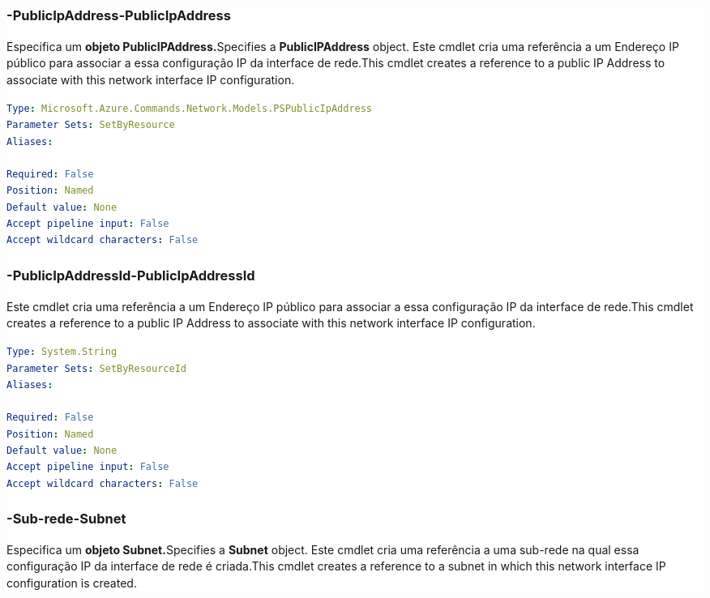 ### <span data-ttu-id="583f8-150">-PublicIpAddress</span><span class="sxs-lookup"><span data-stu-id="583f8-150">-PublicIpAddress</span></span>
<span data-ttu-id="583f8-151">Especifica um **objeto PublicIPAddress.**</span><span class="sxs-lookup"><span data-stu-id="583f8-151">Specifies a **PublicIPAddress** object.</span></span>
<span data-ttu-id="583f8-152">Este cmdlet cria uma referência a um Endereço IP público para associar a essa configuração IP da interface de rede.</span><span class="sxs-lookup"><span data-stu-id="583f8-152">This cmdlet creates a reference to a public IP Address to associate with this network interface IP configuration.</span></span>

```yaml
Type: Microsoft.Azure.Commands.Network.Models.PSPublicIpAddress
Parameter Sets: SetByResource
Aliases:

Required: False
Position: Named
Default value: None
Accept pipeline input: False
Accept wildcard characters: False
```

### <span data-ttu-id="583f8-153">-PublicIpAddressId</span><span class="sxs-lookup"><span data-stu-id="583f8-153">-PublicIpAddressId</span></span>
<span data-ttu-id="583f8-154">Este cmdlet cria uma referência a um Endereço IP público para associar a essa configuração IP da interface de rede.</span><span class="sxs-lookup"><span data-stu-id="583f8-154">This cmdlet creates a reference to a public IP Address to associate with this network interface IP configuration.</span></span>

```yaml
Type: System.String
Parameter Sets: SetByResourceId
Aliases:

Required: False
Position: Named
Default value: None
Accept pipeline input: False
Accept wildcard characters: False
```

### <span data-ttu-id="583f8-155">-Sub-rede</span><span class="sxs-lookup"><span data-stu-id="583f8-155">-Subnet</span></span>
<span data-ttu-id="583f8-156">Especifica um **objeto Subnet.**</span><span class="sxs-lookup"><span data-stu-id="583f8-156">Specifies a **Subnet** object.</span></span>
<span data-ttu-id="583f8-157">Este cmdlet cria uma referência a uma sub-rede na qual essa configuração IP da interface de rede é criada.</span><span class="sxs-lookup"><span data-stu-id="583f8-157">This cmdlet creates a reference to a subnet in which this network interface IP configuration is created.</span></span>
